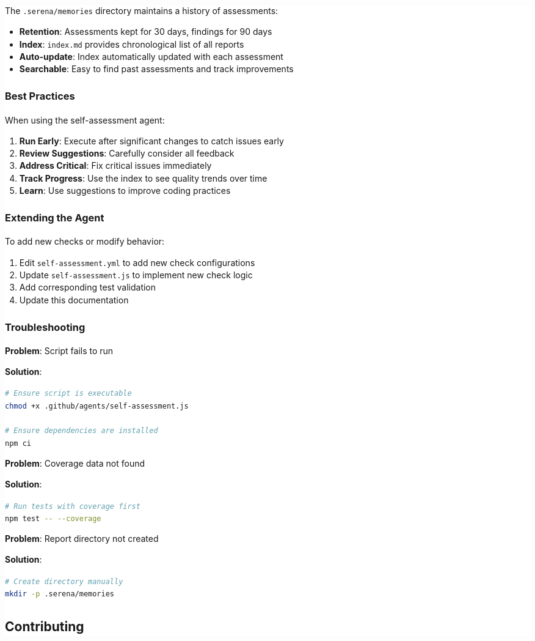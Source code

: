 The `.serena/memories` directory maintains a history of assessments:

- **Retention**: Assessments kept for 30 days, findings for 90 days
- **Index**: `index.md` provides chronological list of all reports
- **Auto-update**: Index automatically updated with each assessment
- **Searchable**: Easy to find past assessments and track improvements

### Best Practices

When using the self-assessment agent:

1. **Run Early**: Execute after significant changes to catch issues early
2. **Review Suggestions**: Carefully consider all feedback
3. **Address Critical**: Fix critical issues immediately
4. **Track Progress**: Use the index to see quality trends over time
5. **Learn**: Use suggestions to improve coding practices

### Extending the Agent

To add new checks or modify behavior:

1. Edit `self-assessment.yml` to add new check configurations
2. Update `self-assessment.js` to implement new check logic
3. Add corresponding test validation
4. Update this documentation

### Troubleshooting

**Problem**: Script fails to run

**Solution**:
```bash
# Ensure script is executable
chmod +x .github/agents/self-assessment.js

# Ensure dependencies are installed
npm ci
```

**Problem**: Coverage data not found

**Solution**:
```bash
# Run tests with coverage first
npm test -- --coverage
```

**Problem**: Report directory not created

**Solution**:
```bash
# Create directory manually
mkdir -p .serena/memories
```

## Contributing
